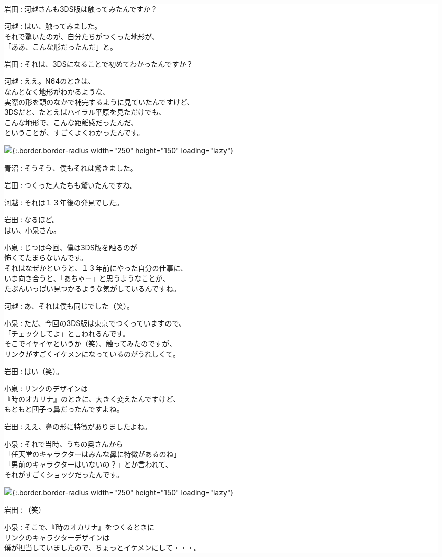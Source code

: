 岩田
: 河越さんも3DS版は触ってみたんですか？

河越
: はい、触ってみました。<br>それで驚いたのが、自分たちがつくった地形が、<br>「ああ、こんな形だったんだ」と。

岩田
: それは、3DSになることで初めてわかったんですか？

河越
: ええ。N64のときは、<br>なんとなく地形がわかるような、<br>実際の形を頭のなかで補完するように見ていたんですけど、<br>3DSだと、たとえばハイラル平原を見ただけでも、<br>こんな地形で、こんな距離感だったんだ、<br>ということが、すごくよくわかったんです。

![](/interviews/jp/3ds/aqej/vol1/img/photo22.jpg){:.border.border-radius width="250" height="150"  loading="lazy"}

青沼
: そうそう、僕もそれは驚きました。

岩田
: つくった人たちも驚いたんですね。

河越
: それは１３年後の発見でした。

岩田
: なるほど。<br>はい、小泉さん。

小泉
: じつは今回、僕は3DS版を触るのが<br>怖くてたまらないんです。<br>それはなぜかというと、１３年前にやった自分の仕事に、<br>いま向き合うと、「あちゃー」と思うようなことが、<br>たぶんいっぱい見つかるような気がしているんですね。

河越
: あ、それは僕も同じでした（笑）。

小泉
: ただ、今回の3DS版は東京でつくっていますので、<br>「チェックしてよ」と言われるんです。<br>そこでイヤイヤというか（笑）、触ってみたのですが、<br>リンクがすごくイケメンになっているのがうれしくて。

岩田
: はい（笑）。

小泉
: リンクのデザインは<br>『時のオカリナ』のときに、大きく変えたんですけど、<br>もともと団子っ鼻だったんですよね。

岩田
: ええ、鼻の形に特徴がありましたよね。

小泉
: それで当時、うちの奥さんから<br>「任天堂のキャラクターはみんな鼻に特徴があるのね」<br>「男前のキャラクターはいないの？」とか言われて、<br>それがすごくショックだったんです。

![](/interviews/jp/3ds/aqej/vol1/img/photo23.jpg){:.border.border-radius width="250" height="150"  loading="lazy"}

岩田
: （笑）

小泉
: そこで、『時のオカリナ』をつくるときに<br>リンクのキャラクターデザインは<br>僕が担当していましたので、ちょっとイケメンにして・・・。
